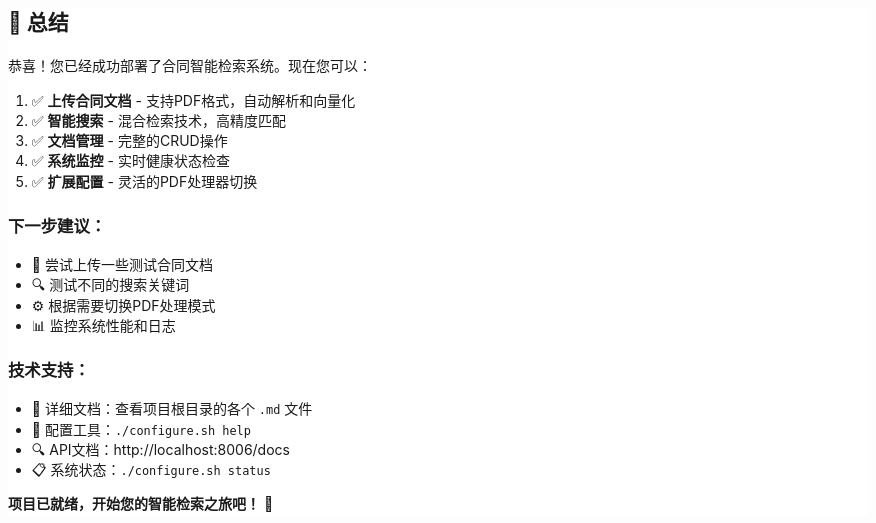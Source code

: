 
## 🎉 总结

恭喜！您已经成功部署了合同智能检索系统。现在您可以：

1. ✅ **上传合同文档** - 支持PDF格式，自动解析和向量化
2. ✅ **智能搜索** - 混合检索技术，高精度匹配
3. ✅ **文档管理** - 完整的CRUD操作
4. ✅ **系统监控** - 实时健康状态检查
5. ✅ **扩展配置** - 灵活的PDF处理器切换

### 下一步建议：
- 🔄 尝试上传一些测试合同文档
- 🔍 测试不同的搜索关键词
- ⚙️ 根据需要切换PDF处理模式
- 📊 监控系统性能和日志

### 技术支持：
- 📖 详细文档：查看项目根目录的各个 `.md` 文件
- 🔧 配置工具：`./configure.sh help`
- 🔍 API文档：http://localhost:8006/docs
- 📋 系统状态：`./configure.sh status`

**项目已就绪，开始您的智能检索之旅吧！** 🚀